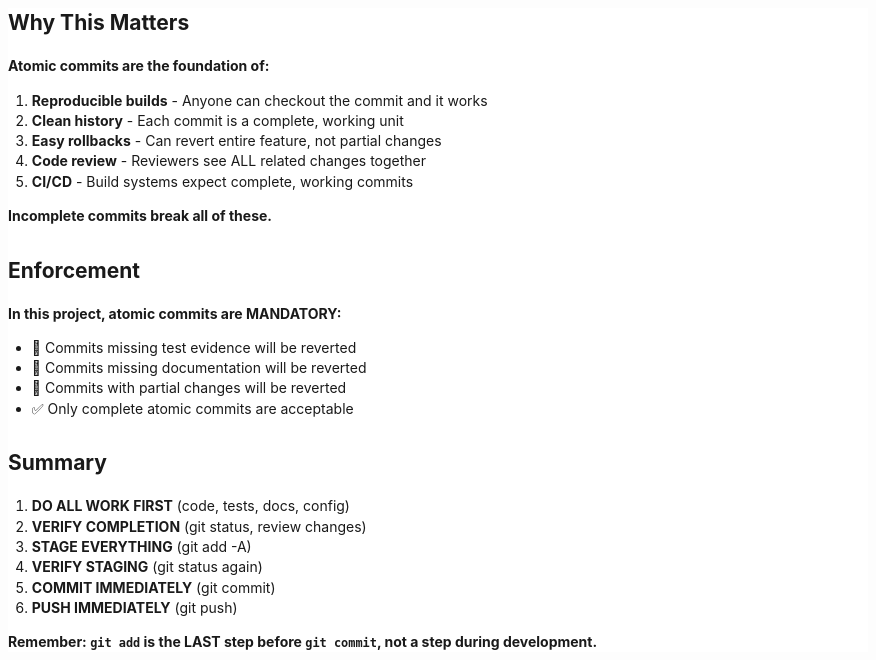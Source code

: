 ## Why This Matters

**Atomic commits are the foundation of:**

1. **Reproducible builds** - Anyone can checkout the commit and it works
2. **Clean history** - Each commit is a complete, working unit
3. **Easy rollbacks** - Can revert entire feature, not partial changes
4. **Code review** - Reviewers see ALL related changes together
5. **CI/CD** - Build systems expect complete, working commits

**Incomplete commits break all of these.**

## Enforcement

**In this project, atomic commits are MANDATORY:**

- 🔴 Commits missing test evidence will be reverted
- 🔴 Commits missing documentation will be reverted
- 🔴 Commits with partial changes will be reverted
- ✅ Only complete atomic commits are acceptable

## Summary

1. **DO ALL WORK FIRST** (code, tests, docs, config)
2. **VERIFY COMPLETION** (git status, review changes)
3. **STAGE EVERYTHING** (git add -A)
4. **VERIFY STAGING** (git status again)
5. **COMMIT IMMEDIATELY** (git commit)
6. **PUSH IMMEDIATELY** (git push)

**Remember: `git add` is the LAST step before `git commit`, not a step during development.**
